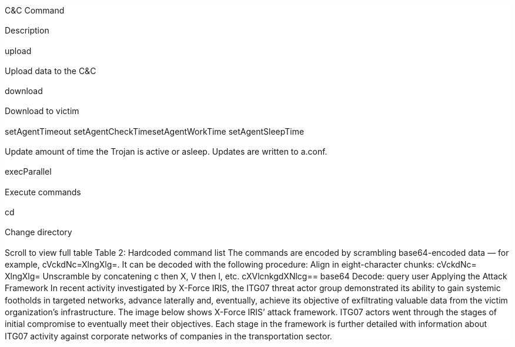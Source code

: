 


C&C Command


Description




upload


Upload data to the C&C




download


Download to victim




setAgentTimeout setAgentCheckTimesetAgentWorkTime setAgentSleepTime

Update amount of time the Trojan is active or asleep. Updates are written to a.conf.



execParallel


Execute commands




cd


Change directory



Scroll to view full table 
Table 2: Hardcoded command list
The commands are encoded by scrambling base64-encoded data — for example, cVckdNc=XlngXlg=. It can be decoded with the following procedure:
Align in eight-character chunks:
cVckdNc=
XlngXlg=
Unscramble by concatening c then X, V then l, etc.
cXVlcnkgdXNlcg==
base64 Decode:
query user
Applying the Attack Framework
In recent activity investigated by X-Force IRIS, the ITG07 threat actor group demonstrated its ability to gain systemic footholds in targeted networks, advance laterally and, eventually, achieve its objective of exfiltrating valuable data from the victim organization’s infrastructure.
The image below shows X-Force IRIS’ attack framework. ITG07 actors went through the stages of initial compromise to eventually meet their objectives. Each stage in the framework is further detailed with information about ITG07 activity against corporate networks of companies in the transportation sector.
